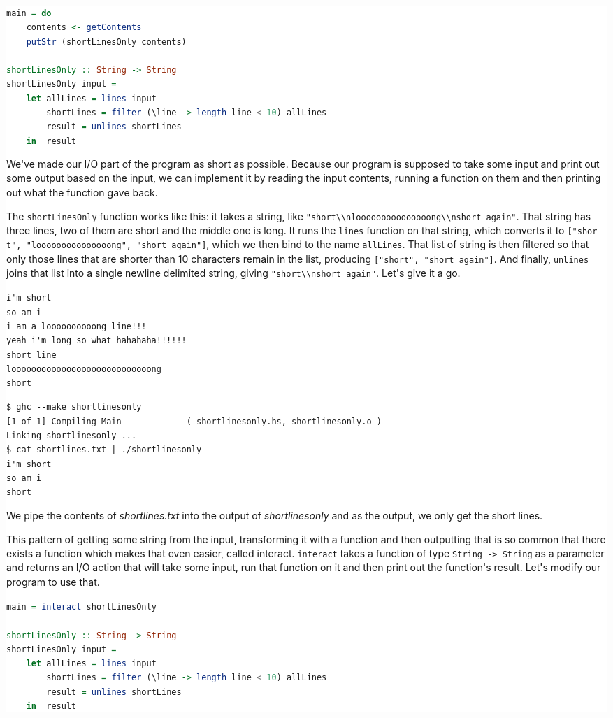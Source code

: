 ```haskell
main = do
    contents <- getContents
    putStr (shortLinesOnly contents)

shortLinesOnly :: String -> String
shortLinesOnly input = 
    let allLines = lines input
        shortLines = filter (\line -> length line < 10) allLines
        result = unlines shortLines
    in  result
```

We've made our I/O part of the program as short as possible. Because our program is supposed to take some input and print out some output based on the input, we can implement it by reading the input contents, running a function on them and then printing out what the function gave back.

The `shortLinesOnly` function works like this: it takes a string, like `"short\\nlooooooooooooooong\\nshort again"`. That string has three lines, two of them are short and the middle one is long. It runs the `lines` function on that string, which converts it to `["short", "looooooooooooooong", "short again"]`, which we then bind to the name `allLines`. That list of string is then filtered so that only those lines that are shorter than 10 characters remain in the list, producing `["short", "short again"]`. And finally, `unlines` joins that list into a single newline delimited string, giving `"short\\nshort again"`. Let's give it a go.

``` {.plain:hs name="code"}
i'm short
so am i
i am a loooooooooong line!!!
yeah i'm long so what hahahaha!!!!!!
short line
loooooooooooooooooooooooooooong
short
```

``` {.plain:hs name="code"}
$ ghc --make shortlinesonly
[1 of 1] Compiling Main             ( shortlinesonly.hs, shortlinesonly.o )
Linking shortlinesonly ...
$ cat shortlines.txt | ./shortlinesonly
i'm short
so am i
short
```

We pipe the contents of *shortlines.txt* into the output of *shortlinesonly* and as the output, we only get the short lines.

This pattern of getting some string from the input, transforming it with a function and then outputting that is so common that there exists a function which makes that even easier, called <span class="label function">interact</span>. `interact` takes a function of type `String -> String` as a parameter and returns an I/O action that will take some input, run that function on it and then print out the function's result. Let's modify our program to use that.

```haskell
main = interact shortLinesOnly

shortLinesOnly :: String -> String
shortLinesOnly input = 
    let allLines = lines input
        shortLines = filter (\line -> length line < 10) allLines
        result = unlines shortLines
    in  result
```
